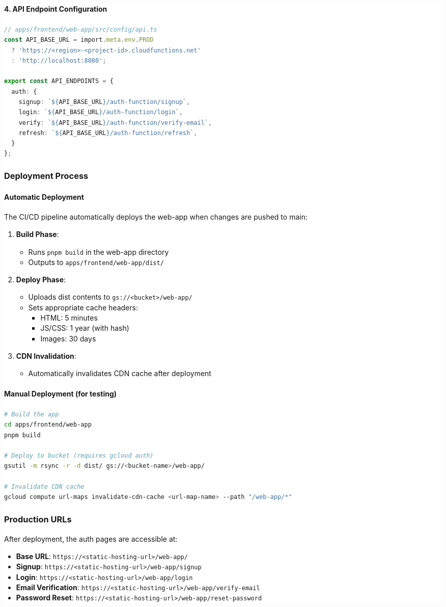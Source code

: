 #### 4. API Endpoint Configuration
```typescript
// apps/frontend/web-app/src/config/api.ts
const API_BASE_URL = import.meta.env.PROD 
  ? 'https://<region>-<project-id>.cloudfunctions.net'
  : 'http://localhost:8080';

export const API_ENDPOINTS = {
  auth: {
    signup: `${API_BASE_URL}/auth-function/signup`,
    login: `${API_BASE_URL}/auth-function/login`,
    verify: `${API_BASE_URL}/auth-function/verify-email`,
    refresh: `${API_BASE_URL}/auth-function/refresh`,
  }
};
```

### Deployment Process

#### Automatic Deployment
The CI/CD pipeline automatically deploys the web-app when changes are pushed to main:

1. **Build Phase**: 
   - Runs `pnpm build` in the web-app directory
   - Outputs to `apps/frontend/web-app/dist/`

2. **Deploy Phase**:
   - Uploads dist contents to `gs://<bucket>/web-app/`
   - Sets appropriate cache headers:
     - HTML: 5 minutes
     - JS/CSS: 1 year (with hash)
     - Images: 30 days

3. **CDN Invalidation**:
   - Automatically invalidates CDN cache after deployment

#### Manual Deployment (for testing)
```bash
# Build the app
cd apps/frontend/web-app
pnpm build

# Deploy to bucket (requires gcloud auth)
gsutil -m rsync -r -d dist/ gs://<bucket-name>/web-app/

# Invalidate CDN cache
gcloud compute url-maps invalidate-cdn-cache <url-map-name> --path "/web-app/*"
```

### Production URLs

After deployment, the auth pages are accessible at:
- **Base URL**: `https://<static-hosting-url>/web-app/`
- **Signup**: `https://<static-hosting-url>/web-app/signup`
- **Login**: `https://<static-hosting-url>/web-app/login`
- **Email Verification**: `https://<static-hosting-url>/web-app/verify-email`
- **Password Reset**: `https://<static-hosting-url>/web-app/reset-password`
